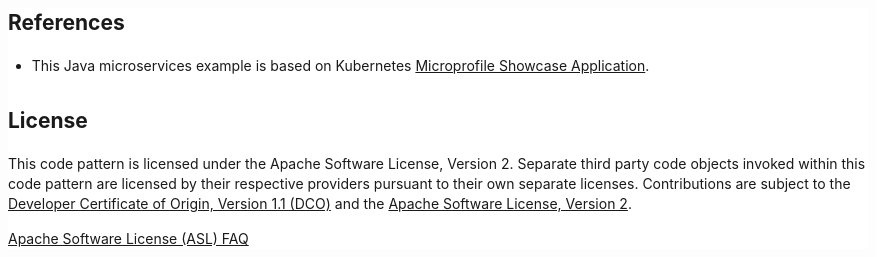 ## References
* This Java microservices example is based on Kubernetes [Microprofile Showcase Application](https://github.com/WASdev/sample.microservices.docs).

## License

This code pattern is licensed under the Apache Software License, Version 2.  Separate third party code objects invoked within this code pattern are licensed by their respective providers pursuant to their own separate licenses. Contributions are subject to the [Developer Certificate of Origin, Version 1.1 (DCO)](https://developercertificate.org/) and the [Apache Software License, Version 2](https://www.apache.org/licenses/LICENSE-2.0.txt).

[Apache Software License (ASL) FAQ](https://www.apache.org/foundation/license-faq.html#WhatDoesItMEAN)
